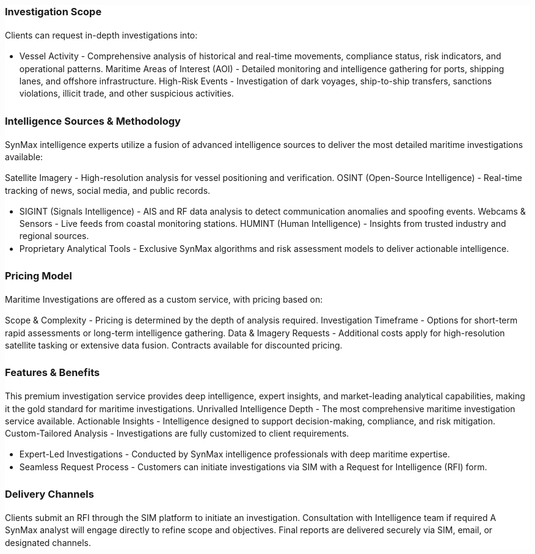 ### Investigation Scope

Clients can request in-depth investigations into:

* Vessel Activity - Comprehensive analysis of historical and real-time movements, compliance status, risk indicators, and operational patterns.
Maritime Areas of Interest (AOI) - Detailed monitoring and intelligence gathering for ports, shipping lanes, and offshore infrastructure.
High-Risk Events - Investigation of dark voyages, ship-to-ship transfers, sanctions violations, illicit trade, and other suspicious activities.

### Intelligence Sources & Methodology

SynMax intelligence experts utilize a fusion of advanced intelligence sources to deliver the most detailed maritime investigations available:

Satellite Imagery - High-resolution analysis for vessel positioning and verification.
OSINT (Open-Source Intelligence) - Real-time tracking of news, social media, and public records.
* SIGINT (Signals Intelligence) - AIS and RF data analysis to detect communication anomalies and spoofing events.
Webcams & Sensors - Live feeds from coastal monitoring stations.
HUMINT (Human Intelligence) - Insights from trusted industry and regional sources.
* Proprietary Analytical Tools - Exclusive SynMax algorithms and risk assessment models to deliver actionable intelligence.

### Pricing Model

Maritime Investigations are offered as a custom service, with pricing based on:

Scope & Complexity - Pricing is determined by the depth of analysis required.
Investigation Timeframe - Options for short-term rapid assessments or long-term intelligence gathering.
Data & Imagery Requests - Additional costs apply for high-resolution satellite tasking or extensive data fusion.
Contracts available for discounted pricing.

### Features & Benefits

This premium investigation service provides deep intelligence, expert insights, and market-leading analytical capabilities, making it the gold standard for maritime investigations.
Unrivalled Intelligence Depth - The most comprehensive maritime investigation service available.
Actionable Insights - Intelligence designed to support decision-making, compliance, and risk mitigation.
Custom-Tailored Analysis - Investigations are fully customized to client requirements.
* Expert-Led Investigations - Conducted by SynMax intelligence professionals with deep maritime expertise.
* Seamless Request Process - Customers can initiate investigations via SIM with a Request for Intelligence (RFI) form.

### Delivery Channels

Clients submit an RFI through the SIM platform to initiate an investigation.
Consultation with Intelligence team if required
A SynMax analyst will engage directly to refine scope and objectives.
Final reports are delivered securely via SIM, email, or designated channels.
